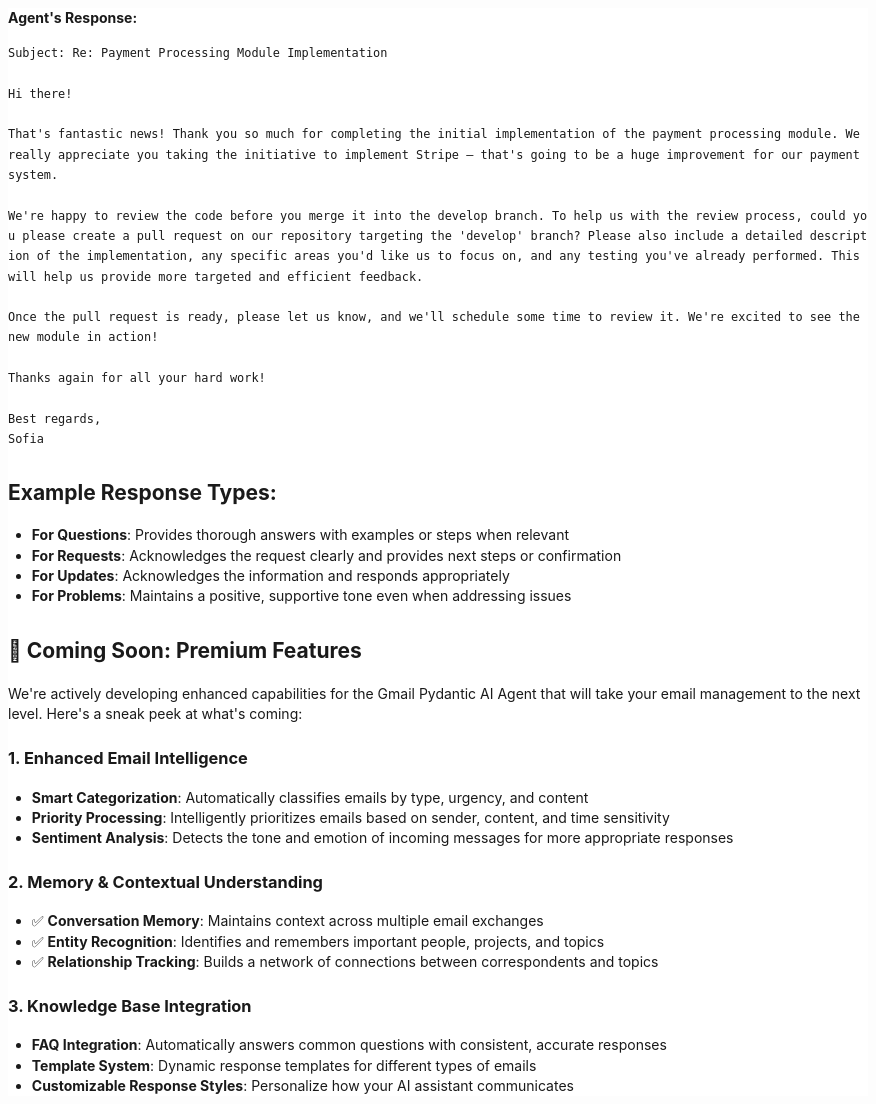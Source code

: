 **Agent's Response:**
```
Subject: Re: Payment Processing Module Implementation

Hi there!

That's fantastic news! Thank you so much for completing the initial implementation of the payment processing module. We really appreciate you taking the initiative to implement Stripe – that's going to be a huge improvement for our payment system.

We're happy to review the code before you merge it into the develop branch. To help us with the review process, could you please create a pull request on our repository targeting the 'develop' branch? Please also include a detailed description of the implementation, any specific areas you'd like us to focus on, and any testing you've already performed. This will help us provide more targeted and efficient feedback.

Once the pull request is ready, please let us know, and we'll schedule some time to review it. We're excited to see the new module in action!

Thanks again for all your hard work!

Best regards,
Sofia
```

## Example Response Types:

- **For Questions**: Provides thorough answers with examples or steps when relevant
- **For Requests**: Acknowledges the request clearly and provides next steps or confirmation
- **For Updates**: Acknowledges the information and responds appropriately
- **For Problems**: Maintains a positive, supportive tone even when addressing issues

## 🚀 Coming Soon: Premium Features

We're actively developing enhanced capabilities for the Gmail Pydantic AI Agent that will take your email management to the next level. Here's a sneak peek at what's coming:

### 1. Enhanced Email Intelligence
- **Smart Categorization**: Automatically classifies emails by type, urgency, and content
- **Priority Processing**: Intelligently prioritizes emails based on sender, content, and time sensitivity
- **Sentiment Analysis**: Detects the tone and emotion of incoming messages for more appropriate responses

### 2. Memory & Contextual Understanding
- ✅ **Conversation Memory**: Maintains context across multiple email exchanges
- ✅ **Entity Recognition**: Identifies and remembers important people, projects, and topics
- ✅ **Relationship Tracking**: Builds a network of connections between correspondents and topics

### 3. Knowledge Base Integration
- **FAQ Integration**: Automatically answers common questions with consistent, accurate responses
- **Template System**: Dynamic response templates for different types of emails
- **Customizable Response Styles**: Personalize how your AI assistant communicates
